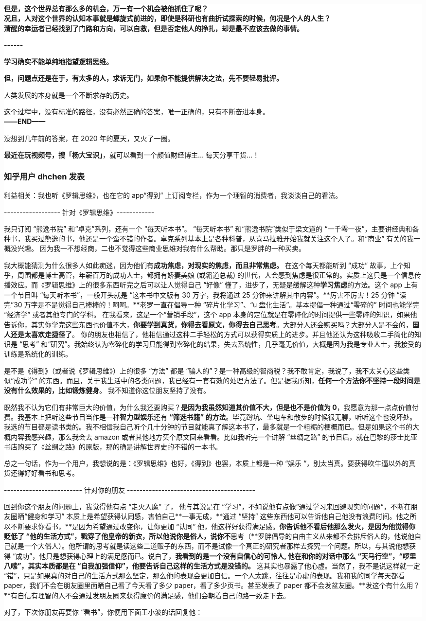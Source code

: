 **但是，这个世界总有那么多的机会，万一有一个机会被他抓住了呢？**  
**况且，人对这个世界的认知本事就是螺旋式前进的，即使是科研也有曲折试探索的时候，何况是个人的人生？**  
**清醒的幸运者已经找到了门路和方向，可以自救，但是否定他人的挣扎，却是最不应该去做的事情。**

**\------**

**学习确实不能单纯地指望逻辑思维。**

**但，问题点还是在于，有太多的人，求诉无门，如果你不能提供解决之法，先不要轻易批评。**  

人类发展的本身就是一个不断求存的历史。

这个过程中，没有标准的路径，没有必然正确的答案，唯一正确的，只有不断奋进本身。  
**——END——**

没想到几年前的答案，在 2020 年的夏天，又火了一圈。

**最近在玩视频号，搜「杨大宝识」**，就可以看到一个颜值财经博主... 每天分享干货...！
    
    
    
    
### 知乎用户 dhchen​ 发表
    
利益相关：我也听《罗辑思维》，也在它的 app“得到” 上订阅专栏，作为一个理智的消费者，我谈谈自己的看法。

\------------------ 针对《罗辑思维》------------

我只订阅 “熊逸书院” 和“卓克”系列，还有一个 “每天听本书”。 “每天听本书” 和“熊逸书院”类似于梁文道的 “一千零一夜”，主要讲经典和各种书，我买过熊逸的书，他还是一个蛮不错的作者。卓克系列基本上是各种科普，从喜马拉雅开始我就关注这个人了。和“商业” 有关的我一概没兴趣。 因为我一不想经商，二也不觉得这些商业思维对我有什么帮助。那只是罗胖的一种买卖。

我大概能猜测为什么很多人如此痴迷，因为他们有**成功焦虑，对现实的焦虑，而且非常焦虑。** 在这个每天都能听到 “成功” 故事，上个知乎，周围都是博士高管，年薪百万的成功人士，都拥有娇妻美娘 (或霸道总裁) 的世代，人会感到焦虑是很正常的。实质上这只是一个信息传播效应。而《罗辑思维》上的很多东西听完之后可以让人觉得自己 “好像” 懂了，进步了，无疑是缓解这种**学习焦虑**的方法。这个 app 上有一个节目叫 “每天听本书”，一般开头就是 “这本书中文版有 30 万字，我将通过 25 分钟来讲解其中内容”。**厉害不厉害！25 分钟 “读完”30 万字是不是觉得自己棒棒的！呵呵。**老罗一直在倡导一种 “碎片化学习”、“u 盘化生活”。基本提倡一种通过“零碎的” 时间也能学完 “经济学” 或者其他专门的学科。 在我看来，这是一个“营销手段”，这个 app 本身的定位就是在零碎化的时间提供一些零碎的知识，如果他告诉你，其实你学完这些东西也价值不大，**你要学到真货，你得去看原文，你得去自己思考**。大部分人还会购买吗？大部分人是不会的，**国人还是太喜欢走捷径了**。 你的朋友也相信了，他相信通过这种二手轻松的方式可以获得实质上的进步。并且他还认为这种吸收二手简化的知识是 “思考” 和“研究”。我始终认为零碎化的学习只能得到零碎化的结果，失去系统性，几乎毫无价值，大概是因为我是专业人士，我接受的训练是系统化的训练。

是不是《得到》（或者说《罗辑思维》）上的很多 “方法” 都是 “骗人的”？是一种高级的智商税？我不敢肯定，我说了，我不太关心这些类似“成功学” 的东西。而且，关于我生活中的各类问题，我已经有一套有效的处理方法了。但是据我所知，**任何一个方法你不坚持一段时间是没有什么效果的，比如锻炼健身**。 我不知道你这位朋友坚持了没有。

既然我不认为它们有非常巨大的价值，为什么我还要购买？**是因为我虽然知道其价值不大，但是也不是价值为 0**，我愿意为那一点点价值付费。我基本上把听这些节目当作是一种**智力型娱乐**还有 **“筛选书籍” 的方法**。毕竟蹲坑、坐电车和散步的时候很无聊，听听这个也没坏处。我选的节目都是读书类的。我不相信我自己听个几十分钟的节目就能真了解这本书了，最多就是一个粗粝的梗概而已。但是如果这个书的大概内容我感兴趣，那么我会去 amazon 或者其他地方买个原文回来看看。比如我听完一个讲解 “丝绸之路” 的节目后，就在巴黎的莎士比亚书店购买了《丝绸之路》的原版，那的确是讲解世界史的不错的一本书。

总之一句话，作为一个用户，我想说的是：《罗辑思维》也好，《得到》也罢，本质上都是一种 “娱乐 “，别太当真。要获得吹牛逼以外的真货还得好好看书和思考。

\------------------------- 针对你的朋友 -----------------------------------------

回到你这个朋友的问题上，我觉得他有点 “走火入魔” 了， 他与其说是在 “学习”，不如说他有点像“通过学习来回避现实的问题“，不断在朋友圈晒“健身和学习” 本质上是希望获得认同感，害怕自己**一事无成，**通过 “坚持” 这些东西他可以告诉他自己他没有浪费时间。他之所以不断要求你看书，**是因为希望通过改变你，让你更加 “认同” 他，他这样好获得满足感。**你告诉他不看后他那么发火，是因为他觉得你贬低了 “他的生活方式”，戳穿了他皇帝的新衣，所以他说你是俗人，说你不**思考（**罗胖倡导的自由主义从来都不会排斥俗人的，他说他自己就是一个大俗人）。他所谓的思考就是读这些二道贩子的东西，而不是试像一个真正的研究者那样去探究一个问题。所以，与其说他想获得 “成功”，他只是想获得心理上的满足感而已。说白了，**我看到的是一个没有自信心的可怜人, 他在和你的对话中那么 “天马行空”，“啰里八嗦”，其实本质都是在 “自我加强信仰”，他要告诉自己这样的生活方式是没错的。** 这其实也暴露了他心虚。当然了，我不是说这样就一定 “错”，只是如果真的对自己的生活方式那么坚定，那么他的表现会更加自信。一个人太跳，往往是心虚的表现。我和我的同学每天都看 paper，我们不会在朋友圈里面晒自己看了今天看了多少 paper，看了多少页书。甚至发表了 paper 都不会发盆友圈。**发这个有什么用？**有自信有理智的人不会通过发朋友圈来获得廉价的满足感，他们会朝着自己的路一致走下去。

对了，下次你朋友再要你 “看书”，你便用下面王小波的话回复他：
